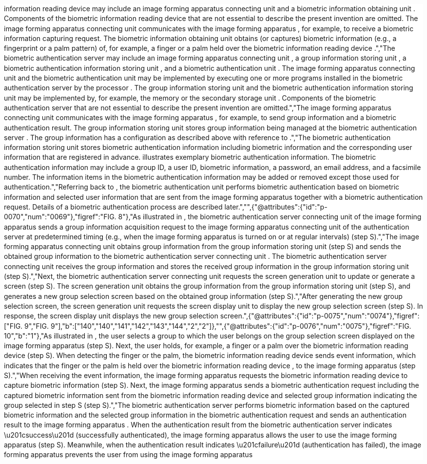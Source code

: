information reading device  may include an image forming apparatus connecting unit  and a biometric information obtaining unit . Components of the biometric information reading device  that are not essential to describe the present invention are omitted. The image forming apparatus connecting unit  communicates with the image forming apparatus , for example, to receive a biometric information capturing request. The biometric information obtaining unit  obtains (or captures) biometric information (e.g., a fingerprint or a palm pattern) of, for example, a finger or a palm held over the biometric information reading device .","The biometric authentication server  may include an image forming apparatus connecting unit , a group information storing unit , a biometric authentication information storing unit , and a biometric authentication unit . The image forming apparatus connecting unit  and the biometric authentication unit  may be implemented by executing one or more programs installed in the biometric authentication server  by the processor . The group information storing unit  and the biometric authentication information storing unit  may be implemented by, for example, the memory  or the secondary storage unit . Components of the biometric authentication server  that are not essential to describe the present invention are omitted.","The image forming apparatus connecting unit  communicates with the image forming apparatus , for example, to send group information and a biometric authentication result. The group information storing unit  stores group information being managed at the biometric authentication server . The group information has a configuration as described above with reference to .","The biometric authentication information storing unit  stores biometric authentication information including biometric information and the corresponding user information that are registered in advance.  illustrates exemplary biometric authentication information. The biometric authentication information may include a group ID, a user ID, biometric information, a password, an email address, and a facsimile number. The information items in the biometric authentication information may be added or removed except those used for authentication.","Referring back to , the biometric authentication unit  performs biometric authentication based on biometric information and selected user information that are sent from the image forming apparatus  together with a biometric authentication request. Details of a biometric authentication process are described later.","<Process of Obtaining Group Information>",{"@attributes":{"id":"p-0070","num":"0069"},"figref":"FIG. 8"},"As illustrated in , the biometric authentication server connecting unit  of the image forming apparatus  sends a group information acquisition request to the image forming apparatus connecting unit  of the authentication server  at predetermined timing (e.g., when the image forming apparatus  is turned on or at regular intervals) (step S).","The image forming apparatus connecting unit  obtains group information from the group information storing unit  (step S) and sends the obtained group information to the biometric authentication server connecting unit . The biometric authentication server connecting unit  receives the group information and stores the received group information in the group information storing unit  (step S).","Next, the biometric authentication server connecting unit  requests the screen generation unit  to update or generate a screen (step S). The screen generation unit  obtains the group information from the group information storing unit  (step S), and generates a new group selection screen based on the obtained group information (step S).","After generating the new group selection screen, the screen generation unit  requests the screen display unit  to display the new group selection screen (step S). In response, the screen display unit  displays the new group selection screen.",{"@attributes":{"id":"p-0075","num":"0074"},"figref":["FIG. 9","FIG. 9"],"b":["140","140","141","142","143","144","2","2"]},"<First Exemplary Biometric Authentication Process: Outline>",{"@attributes":{"id":"p-0076","num":"0075"},"figref":"FIG. 10","b":"1"},"As illustrated in , the user selects a group to which the user belongs on the group selection screen  displayed on the image forming apparatus  (step S). Next, the user holds, for example, a finger or a palm over the biometric information reading device  (step S). When detecting the finger or the palm, the biometric information reading device  sends event information, which indicates that the finger or the palm is held over the biometric information reading device , to the image forming apparatus  (step S).","When receiving the event information, the image forming apparatus  requests the biometric information reading device  to capture biometric information (step S). Next, the image forming apparatus  sends a biometric authentication request including the captured biometric information sent from the biometric information reading device  and selected group information indicating the group selected in step S (step S).","The biometric authentication server  performs biometric information based on the captured biometric information and the selected group information in the biometric authentication request and sends an authentication result to the image forming apparatus . When the authentication result from the biometric authentication server  indicates \u201csuccess\u201d (successfully authenticated), the image forming apparatus  allows the user to use the image forming apparatus  (step S). Meanwhile, when the authentication result indicates \u201cfailure\u201d (authentication has failed), the image forming apparatus  prevents the user from using the image forming apparatus